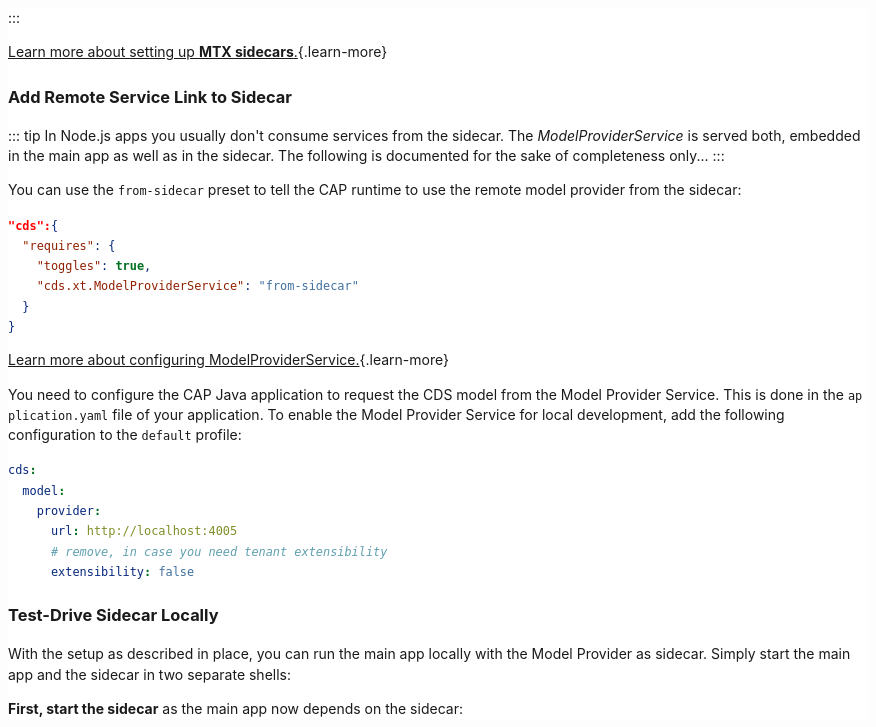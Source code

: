 :::

</div>

[Learn more about setting up **MTX sidecars**.](../multitenancy/mtxs#sidecars){.learn-more}

### Add Remote Service Link to Sidecar

<div class="impl node">

::: tip
In Node.js apps you usually don't consume services from the sidecar. The *ModelProviderService* is served both, embedded in the main app as well as in the sidecar. The following is documented for the sake of completeness only...
:::

You can use the `from-sidecar` preset to tell the CAP runtime to use the remote model provider from the sidecar:

```json
"cds":{
  "requires": {
    "toggles": true,
    "cds.xt.ModelProviderService": "from-sidecar"
  }
}
```

[Learn more about configuring ModelProviderService.](../multitenancy/mtxs#model-provider-config){.learn-more}

</div>

<div class="impl java">

You need to configure the CAP Java application to request the CDS model from the Model Provider Service.
This is done in the `application.yaml` file of your application.
To enable the Model Provider Service for local development, add the following configuration to the `default` profile:

```yaml
cds:
  model:
    provider:
      url: http://localhost:4005
      # remove, in case you need tenant extensibility
      extensibility: false
```

</div>

### Test-Drive Sidecar Locally

With the setup as described in place, you can run the main app locally with the Model Provider as sidecar. Simply start the main app and the sidecar in two separate shells:

**First, start the sidecar** as the main app now depends on the sidecar:
